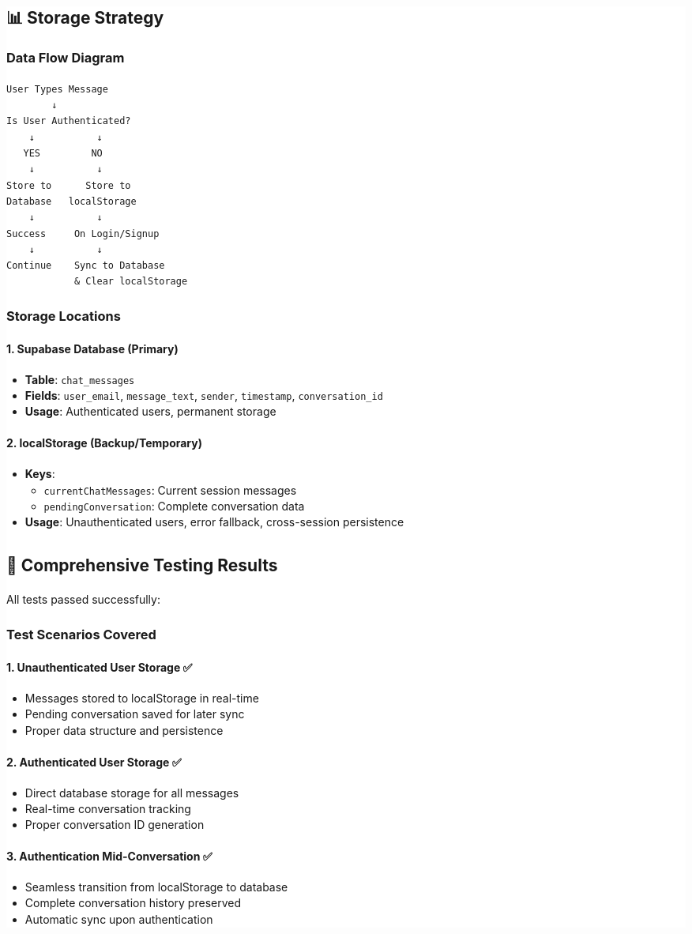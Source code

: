 ## 📊 Storage Strategy

### **Data Flow Diagram**
```
User Types Message
        ↓
Is User Authenticated?
    ↓           ↓
   YES         NO
    ↓           ↓
Store to      Store to
Database   localStorage
    ↓           ↓
Success     On Login/Signup
    ↓           ↓
Continue    Sync to Database
            & Clear localStorage
```

### **Storage Locations**

#### **1. Supabase Database (Primary)**
- **Table**: `chat_messages`
- **Fields**: `user_email`, `message_text`, `sender`, `timestamp`, `conversation_id`
- **Usage**: Authenticated users, permanent storage

#### **2. localStorage (Backup/Temporary)**
- **Keys**: 
  - `currentChatMessages`: Current session messages
  - `pendingConversation`: Complete conversation data
- **Usage**: Unauthenticated users, error fallback, cross-session persistence

## 🧪 Comprehensive Testing Results

All tests passed successfully:

### **Test Scenarios Covered**

#### **1. Unauthenticated User Storage ✅**
- Messages stored to localStorage in real-time
- Pending conversation saved for later sync
- Proper data structure and persistence

#### **2. Authenticated User Storage ✅**
- Direct database storage for all messages
- Real-time conversation tracking
- Proper conversation ID generation

#### **3. Authentication Mid-Conversation ✅**
- Seamless transition from localStorage to database
- Complete conversation history preserved
- Automatic sync upon authentication
